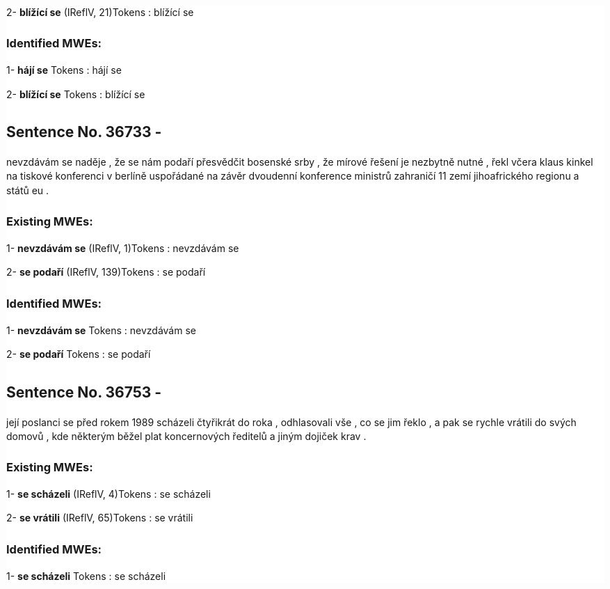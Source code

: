 2- **blížící se** (IReflV, 21)Tokens : 
blížící
se

### Identified MWEs: 
1- **hájí se** Tokens : 
hájí
se

2- **blížící se** Tokens : 
blížící
se

## Sentence No. 36733 - 
nevzdávám se naděje , že se nám podaří přesvědčit bosenské srby , že mírové řešení je nezbytně nutné , řekl včera klaus kinkel na tiskové konferenci v berlíně uspořádané na závěr dvoudenní konference ministrů zahraničí 11 zemí jihoafrického regionu a států eu . 
### Existing MWEs: 
1- **nevzdávám se** (IReflV, 1)Tokens : 
nevzdávám
se

2- **se podaří** (IReflV, 139)Tokens : 
se
podaří

### Identified MWEs: 
1- **nevzdávám se** Tokens : 
nevzdávám
se

2- **se podaří** Tokens : 
se
podaří

## Sentence No. 36753 - 
její poslanci se před rokem 1989 scházeli čtyřikrát do roka , odhlasovali vše , co se jim řeklo , a pak se rychle vrátili do svých domovů , kde některým běžel plat koncernových ředitelů a jiným dojiček krav . 
### Existing MWEs: 
1- **se scházeli** (IReflV, 4)Tokens : 
se
scházeli

2- **se vrátili** (IReflV, 65)Tokens : 
se
vrátili

### Identified MWEs: 
1- **se scházeli** Tokens : 
se
scházeli
